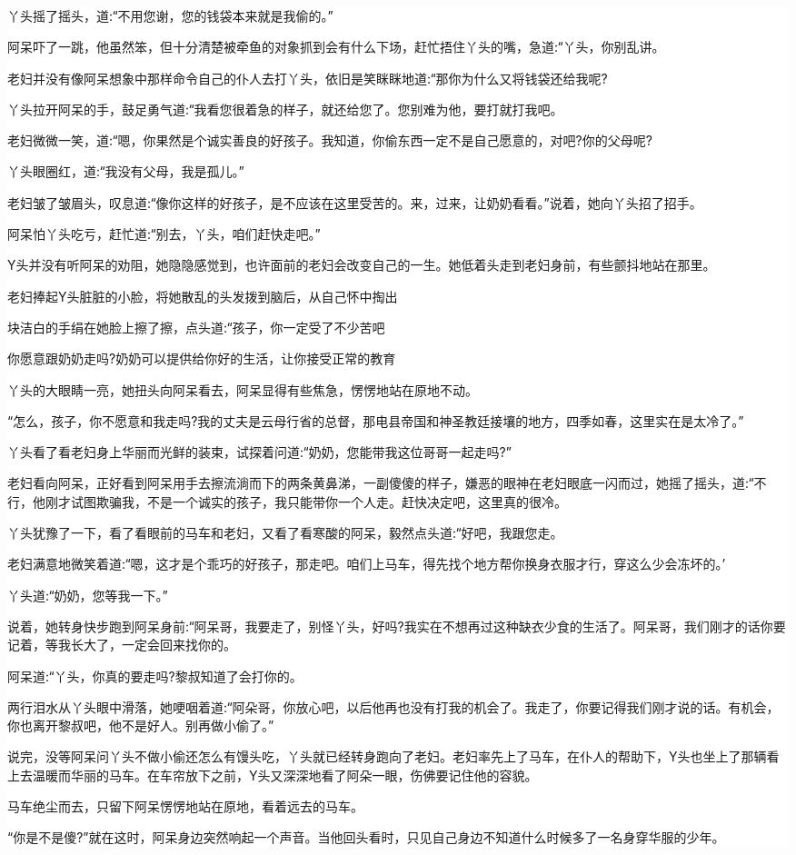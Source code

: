 丫头摇了摇头，道:“不用您谢，您的钱袋本来就是我偷的。”

阿呆吓了一跳，他虽然笨，但十分清楚被牵鱼的对象抓到会有什么下场，赶忙捂住丫头的嘴，急道:“丫头，你别乱讲。

老妇并没有像阿呆想象中那样命令自己的仆人去打丫头，依旧是笑眯眯地道:“那你为什么又将钱袋还给我呢?

丫头拉开阿呆的手，鼓足勇气道:“我看您很着急的样子，就还给您了。您别难为他，要打就打我吧。

老妇微微一笑，道:“嗯，你果然是个诚实善良的好孩子。我知道，你偷东西一定不是自己愿意的，对吧?你的父母呢?

丫头眼圈红，道:“我没有父母，我是孤儿。”

老妇皱了皱眉头，叹息道:“像你这样的好孩子，是不应该在这里受苦的。来，过来，让奶奶看看。”说着，她向丫头招了招手。

阿呆怕丫头吃亏，赶忙道:“别去，丫头，咱们赶快走吧。”

Y头并没有听阿呆的劝阻，她隐隐感觉到，也许面前的老妇会改变自己的一生。她低着头走到老妇身前，有些颤抖地站在那里。

老妇捧起Y头脏脏的小脸，将她散乱的头发拨到脑后，从自己怀中掏出

块洁白的手绢在她脸上擦了擦，点头道:“孩子，你一定受了不少苦吧

你愿意跟奶奶走吗?奶奶可以提供给你好的生活，让你接受正常的教育

丫头的大眼睛一亮，她扭头向阿呆看去，阿呆显得有些焦急，愣愣地站在原地不动。

“怎么，孩子，你不愿意和我走吗?我的丈夫是云母行省的总督，那电县帝国和神圣教廷接壤的地方，四季如春，这里实在是太冷了。”

丫头看了看老妇身上华丽而光鲜的装束，试探着问道:“奶奶，您能带我这位哥哥一起走吗?”

老妇看向阿呆，正好看到阿呆用手去擦流淌而下的两条黄鼻涕，一副傻傻的样子，嫌恶的眼神在老妇眼底一闪而过，她摇了摇头，道:“不行，他刚才试图欺骗我，不是一个诚实的孩子，我只能带你一个人走。赶快决定吧，这里真的很冷。

丫头犹豫了一下，看了看眼前的马车和老妇，又看了看寒酸的阿呆，毅然点头道:“好吧，我跟您走。

老妇满意地微笑着道:“嗯，这才是个乖巧的好孩子，那走吧。咱们上马车，得先找个地方帮你换身衣服才行，穿这么少会冻坏的。’

丫头道:“奶奶，您等我一下。”

说着，她转身快步跑到阿呆身前:“阿呆哥，我要走了，别怪丫头，好吗?我实在不想再过这种缺衣少食的生活了。阿呆哥，我们刚才的话你要记着，等我长大了，一定会回来找你的。

阿呆道:“丫头，你真的要走吗?黎叔知道了会打你的。

两行泪水从丫头眼中滑落，她哽咽着道:“阿朵哥，你放心吧，以后他再也没有打我的机会了。我走了，你要记得我们刚才说的话。有机会，你也离开黎叔吧，他不是好人。别再做小偷了。”

说完，没等阿呆问丫头不做小偷还怎么有馒头吃，丫头就已经转身跑向了老妇。老妇率先上了马车，在仆人的帮助下，Y头也坐上了那辆看上去温暖而华丽的马车。在车帘放下之前，Y头又深深地看了阿朵一眼，伤佛要记住他的容貌。

马车绝尘而去，只留下阿呆愣愣地站在原地，看着远去的马车。

“你是不是傻?”就在这时，阿呆身边突然响起一个声音。当他回头看时，只见自己身边不知道什么时候多了一名身穿华服的少年。
